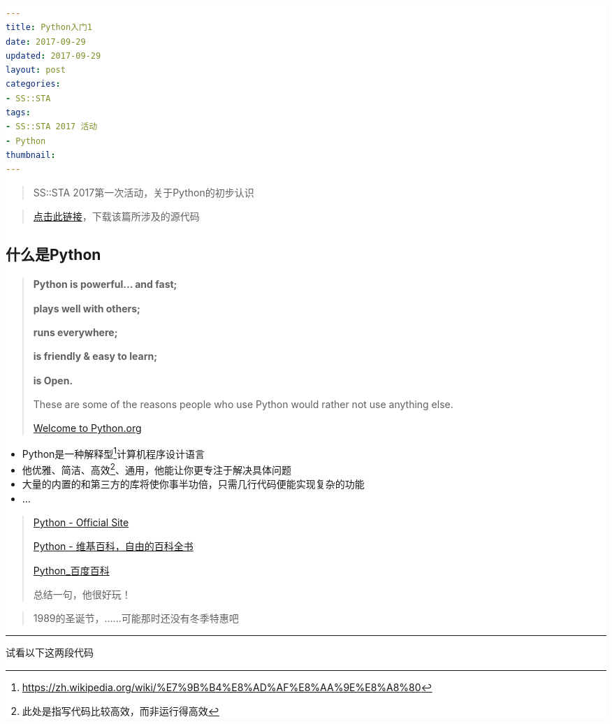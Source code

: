 ```yaml
---
title: Python入门1
date: 2017-09-29
updated: 2017-09-29
layout: post
categories:
- SS::STA
tags:
- SS::STA 2017 活动
- Python
thumbnail:
---
```


> SS::STA 2017第一次活动，关于Python的初步认识

> [点击此链接](https://oss.keybrl.com/data/SSSTA%20-%20Python%E5%85%A5%E9%97%A81%20-%20%E7%BD%97%E9%98%B3%E8%B1%AA.zip)，下载该篇所涉及的源代码

## 什么是Python

> **Python is powerful... and fast;**
>
> **plays well with others;**
>
> **runs everywhere;**
>
> **is friendly & easy to learn;**
>
> **is Open.**
>
> These are some of the reasons people who use Python would rather not use anything else.
>
> [Welcome to Python.org](https://www.python.org/)

- Python是一种解释型[^1]计算机程序设计语言
- 他优雅、简洁、高效[^2]、通用，他能让你更专注于解决具体问题
- 大量的内置的和第三方的库将使你事半功倍，只需几行代码便能实现复杂的功能
- ...

> [Python - Official Site](https://www.python.org/)
>
> [Python - 维基百科，自由的百科全书](https://zh.wikipedia.org/wiki/Python)
>
> [Python_百度百科](https://baike.baidu.com/item/Python)
>
> 总结一句，他很好玩！

> 1989的圣诞节，......可能那时还没有冬季特惠吧

---

试看以下这两段代码


[^1]: https://zh.wikipedia.org/wiki/%E7%9B%B4%E8%AD%AF%E8%AA%9E%E8%A8%80
[^2]: 此处是指写代码比较高效，而非运行得高效
[^3]: 行数多600%，字符数多240%
[^4]: 自2016-12-17更新至Python2.7.13至今Python2.x再无更新，极可能以后也不再有更新